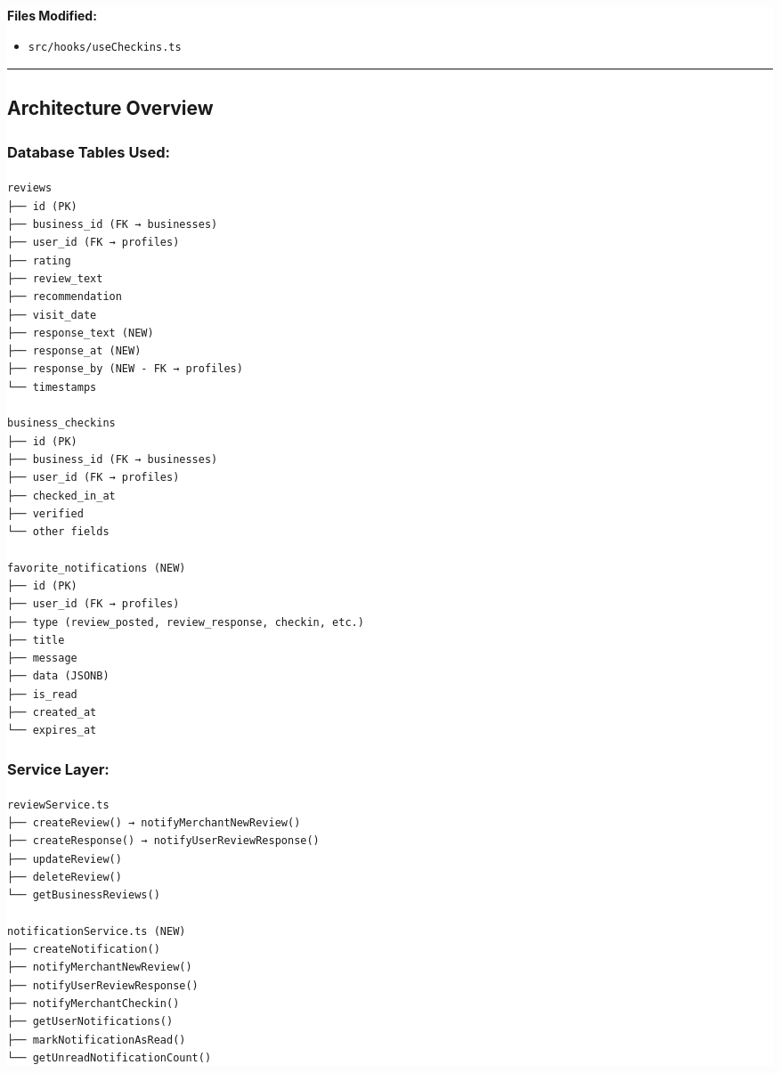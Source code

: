 **Files Modified:**
- `src/hooks/useCheckins.ts`

---

## Architecture Overview

### Database Tables Used:
```
reviews
├── id (PK)
├── business_id (FK → businesses)
├── user_id (FK → profiles)
├── rating
├── review_text
├── recommendation
├── visit_date
├── response_text (NEW)
├── response_at (NEW)
├── response_by (NEW - FK → profiles)
└── timestamps

business_checkins
├── id (PK)
├── business_id (FK → businesses)
├── user_id (FK → profiles)
├── checked_in_at
├── verified
└── other fields

favorite_notifications (NEW)
├── id (PK)
├── user_id (FK → profiles)
├── type (review_posted, review_response, checkin, etc.)
├── title
├── message
├── data (JSONB)
├── is_read
├── created_at
└── expires_at
```

### Service Layer:
```
reviewService.ts
├── createReview() → notifyMerchantNewReview()
├── createResponse() → notifyUserReviewResponse()
├── updateReview()
├── deleteReview()
└── getBusinessReviews()

notificationService.ts (NEW)
├── createNotification()
├── notifyMerchantNewReview()
├── notifyUserReviewResponse()
├── notifyMerchantCheckin()
├── getUserNotifications()
├── markNotificationAsRead()
└── getUnreadNotificationCount()
```
